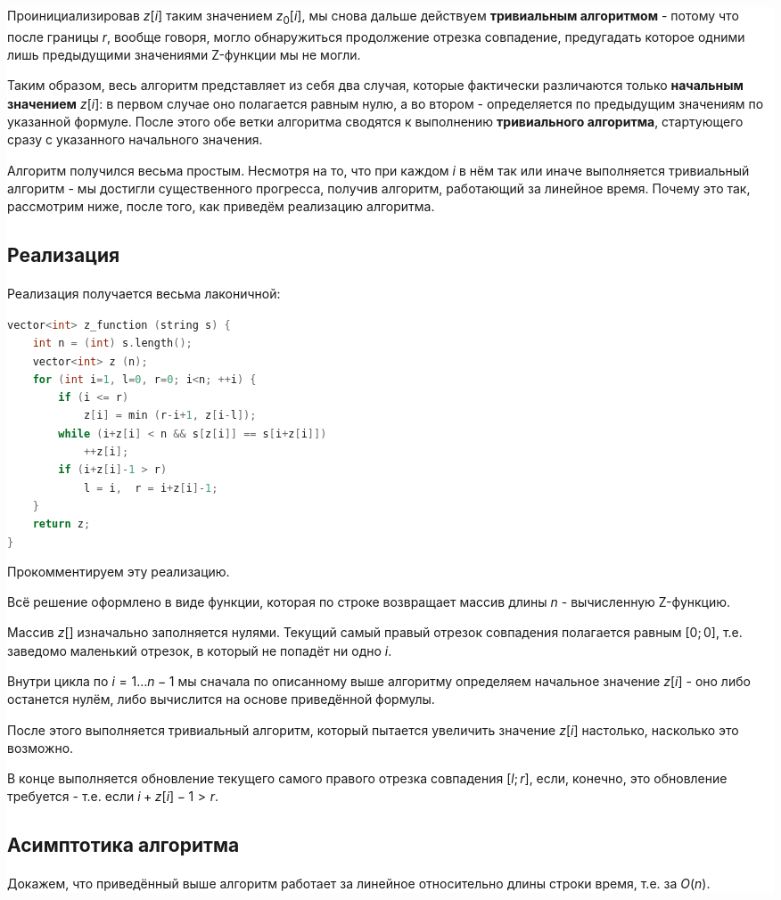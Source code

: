 Проинициализировав $z[i]$ таким значением $z_0[i]$, мы снова дальше действуем **тривиальным алгоритмом** - потому что после границы $r$, вообще говоря, могло обнаружиться продолжение отрезка совпадение, предугадать которое одними лишь предыдущими значениями Z-функции мы не могли.

Таким образом, весь алгоритм представляет из себя два случая, которые фактически различаются только **начальным значением** $z[i]$: в первом случае оно полагается равным нулю, а во втором - определяется по предыдущим значениям по указанной формуле. После этого обе ветки алгоритма сводятся к выполнению **тривиального алгоритма**, стартующего сразу с указанного начального значения.

Алгоритм получился весьма простым. Несмотря на то, что при каждом $i$ в нём так или иначе выполняется тривиальный алгоритм - мы достигли существенного прогресса, получив алгоритм, работающий за линейное время. Почему это так, рассмотрим ниже, после того, как приведём реализацию алгоритма.

## Реализация

Реализация получается весьма лаконичной:


``` cpp
vector<int> z_function (string s) {
    int n = (int) s.length();
    vector<int> z (n);
    for (int i=1, l=0, r=0; i<n; ++i) {
        if (i <= r)
            z[i] = min (r-i+1, z[i-l]);
        while (i+z[i] < n && s[z[i]] == s[i+z[i]])
            ++z[i];
        if (i+z[i]-1 > r)
            l = i,  r = i+z[i]-1;
    }
    return z;
}
```

Прокомментируем эту реализацию.

Всё решение оформлено в виде функции, которая по строке возвращает массив длины $n$ - вычисленную Z-функцию.

Массив $z[]$ изначально заполняется нулями. Текущий самый правый отрезок совпадения полагается равным $[0;0]$, т.е. заведомо маленький отрезок, в который не попадёт ни одно $i$.

Внутри цикла по $i = 1 \ldots n-1$ мы сначала по описанному выше алгоритму определяем начальное значение $z[i]$ - оно либо останется нулём, либо вычислится на основе приведённой формулы.

После этого выполняется тривиальный алгоритм, который пытается увеличить значение $z[i]$ настолько, насколько это возможно.

В конце выполняется обновление текущего самого правого отрезка совпадения $[l;r]$, если, конечно, это обновление требуется - т.е. если $i+z[i]-1 > r$.

## Асимптотика алгоритма

Докажем, что приведённый выше алгоритм работает за линейное относительно длины строки время, т.е. за $O(n)$.
